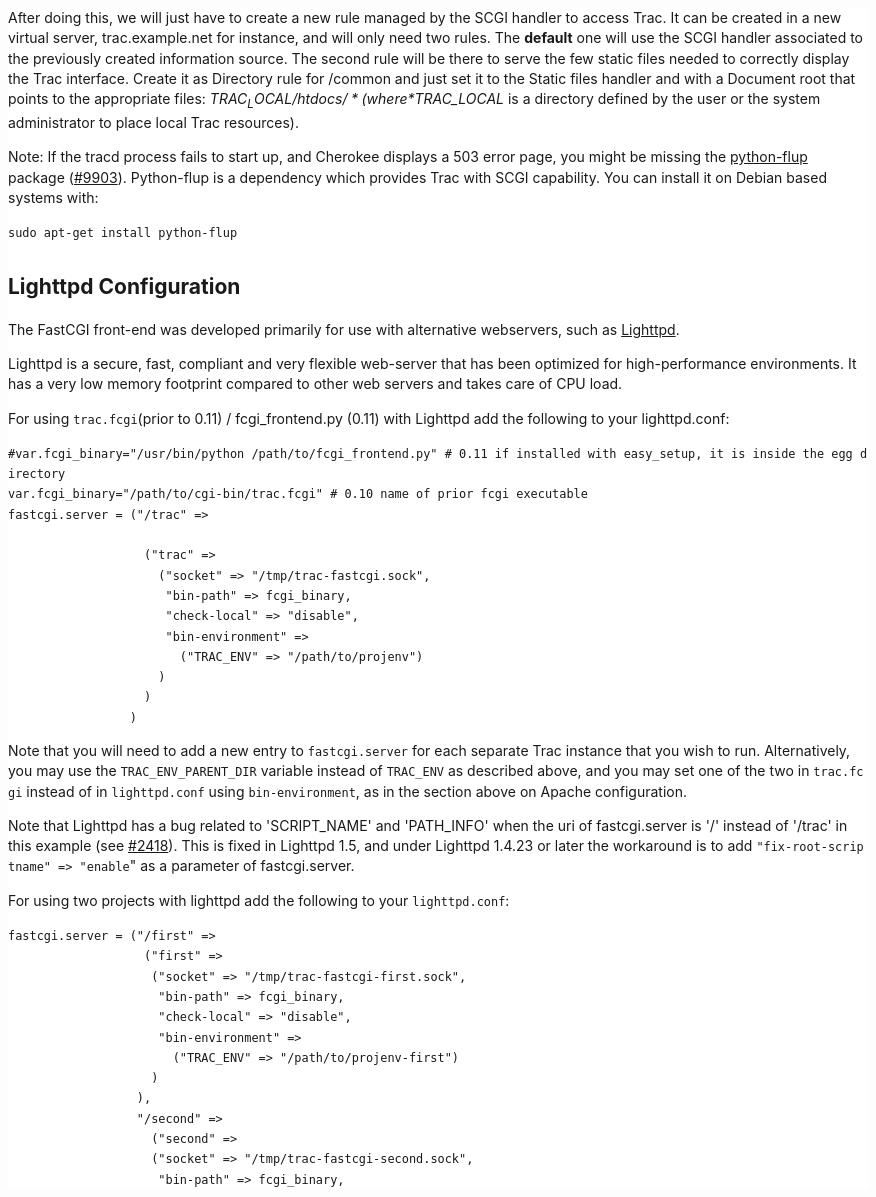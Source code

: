 After doing this, we will just have to create a new rule managed by the SCGI handler to access Trac. It can be created in a new virtual server, trac.example.net for instance, and will only need two rules. The **default** one will use the SCGI handler associated to the previously created information source. The second rule will be there to serve the few static files needed to correctly display the Trac interface. Create it as Directory rule for /common and just set it to the Static files handler and with a Document root that points to the appropriate files: *$TRAC_LOCAL/htdocs/* (where *$TRAC_LOCAL* is a directory defined by the user or the system administrator to place local Trac resources).

Note: If the tracd process fails to start up, and Cherokee displays a 503 error page, you might be missing the [python-flup](http://trac.saddi.com/flup) package ([#9903](http://trac.edgewall.org/intertrac/%239903)). Python-flup is a dependency which provides Trac with SCGI capability. You can install it on Debian based systems with:

`sudo apt-get install python-flup`
## Lighttpd Configuration
The FastCGI front-end was developed primarily for use with alternative webservers, such as [Lighttpd](http://www.lighttpd.net/).

Lighttpd is a secure, fast, compliant and very flexible web-server that has been optimized for high-performance environments. It has a very low memory footprint compared to other web servers and takes care of CPU load.

For using `trac.fcgi`(prior to 0.11) / fcgi_frontend.py (0.11) with Lighttpd add the following to your lighttpd.conf:
```
#var.fcgi_binary="/usr/bin/python /path/to/fcgi_frontend.py" # 0.11 if installed with easy_setup, it is inside the egg directory
var.fcgi_binary="/path/to/cgi-bin/trac.fcgi" # 0.10 name of prior fcgi executable
fastcgi.server = ("/trac" =>
   
                   ("trac" =>
                     ("socket" => "/tmp/trac-fastcgi.sock",
                      "bin-path" => fcgi_binary,
                      "check-local" => "disable",
                      "bin-environment" =>
                        ("TRAC_ENV" => "/path/to/projenv")
                     )
                   )
                 )
```
Note that you will need to add a new entry to `fastcgi.server` for each separate Trac instance that you wish to run. Alternatively, you may use the `TRAC_ENV_PARENT_DIR` variable instead of `TRAC_ENV` as described above, and you may set one of the two in `trac.fcgi` instead of in `lighttpd.conf` using `bin-environment`, as in the section above on Apache configuration.

Note that Lighttpd has a bug related to 'SCRIPT_NAME' and 'PATH_INFO' when the uri of fastcgi.server is '/' instead of '/trac' in this example (see [#2418](http://trac.edgewall.org/intertrac/%232418)). This is fixed in Lighttpd 1.5, and under Lighttpd 1.4.23 or later the workaround is to add `"fix-root-scriptname" => "enable`" as a parameter of fastcgi.server.

For using two projects with lighttpd add the following to your `lighttpd.conf`:
```
fastcgi.server = ("/first" =>
                   ("first" =>
                    ("socket" => "/tmp/trac-fastcgi-first.sock",
                     "bin-path" => fcgi_binary,
                     "check-local" => "disable",
                     "bin-environment" =>
                       ("TRAC_ENV" => "/path/to/projenv-first")
                    )
                  ),
                  "/second" =>
                    ("second" =>
                    ("socket" => "/tmp/trac-fastcgi-second.sock",
                     "bin-path" => fcgi_binary,
```